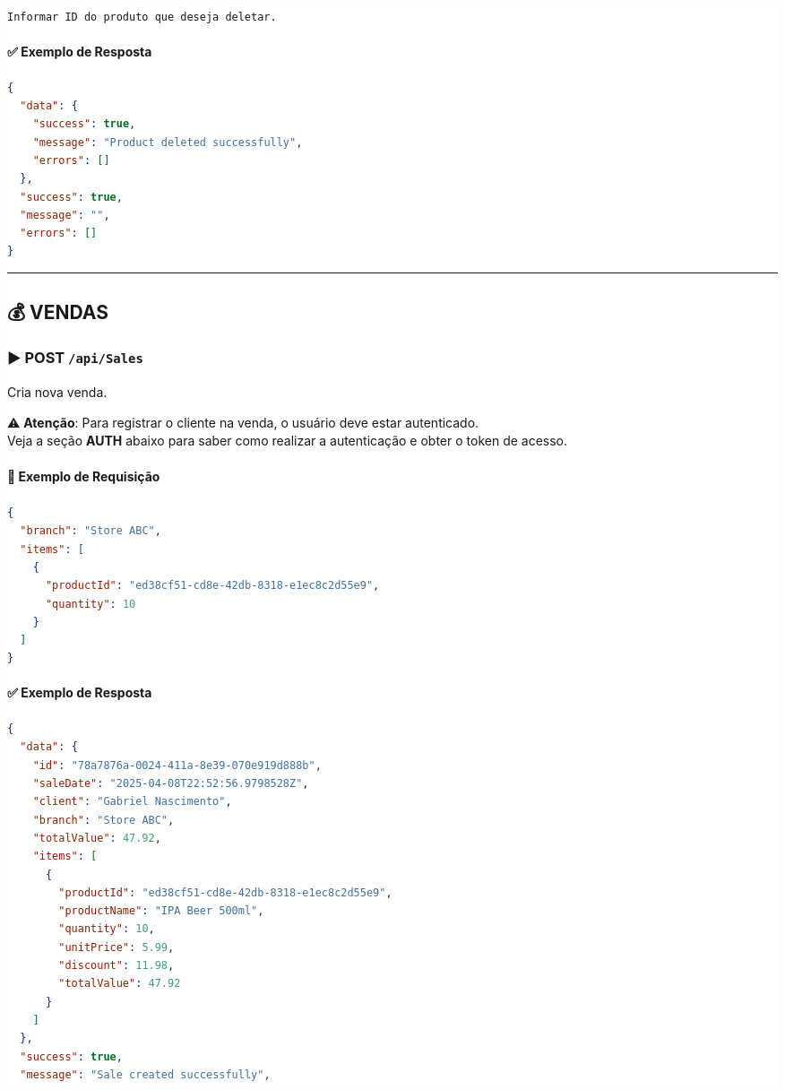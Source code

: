 ```
Informar ID do produto que deseja deletar.
```

#### ✅ Exemplo de Resposta

```json
{
  "data": {
    "success": true,
    "message": "Product deleted successfully",
    "errors": []
  },
  "success": true,
  "message": "",
  "errors": []
}
```

---

## 💰 VENDAS

### ▶️ POST `/api/Sales`

Cria nova venda.

⚠️ **Atenção**: Para registrar o cliente na venda, o usuário deve estar autenticado.  
Veja a seção **AUTH** abaixo para saber como realizar a autenticação e obter o token de acesso.

#### 🧾 Exemplo de Requisição

```json
{
  "branch": "Store ABC",
  "items": [
    {
      "productId": "ed38cf51-cd8e-42db-8318-e1ec8c2d55e9",
      "quantity": 10
    }
  ]
}
```

#### ✅ Exemplo de Resposta

```json
{
  "data": {
    "id": "78a7876a-0024-411a-8e39-070e919d888b",
    "saleDate": "2025-04-08T22:52:56.9798528Z",
    "client": "Gabriel Nascimento",
    "branch": "Store ABC",
    "totalValue": 47.92,
    "items": [
      {
        "productId": "ed38cf51-cd8e-42db-8318-e1ec8c2d55e9",
        "productName": "IPA Beer 500ml",
        "quantity": 10,
        "unitPrice": 5.99,
        "discount": 11.98,
        "totalValue": 47.92
      }
    ]
  },
  "success": true,
  "message": "Sale created successfully",
```